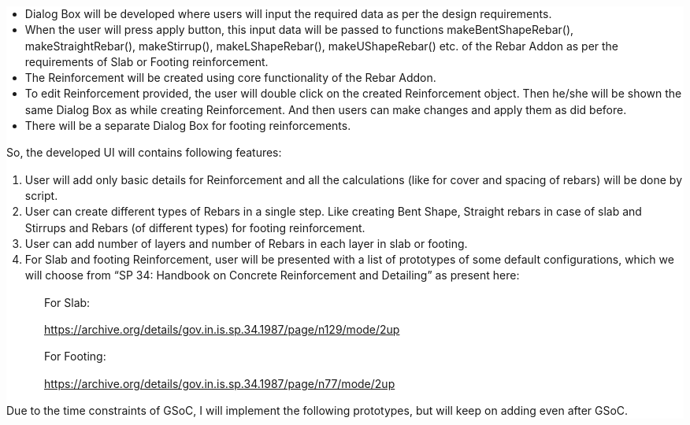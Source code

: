 -   Dialog Box will be developed where users will input the required
    data as per the design requirements.
-   When the user will press apply button, this input data will be
    passed to functions makeBentShapeRebar(), makeStraightRebar(),
    makeStirrup(), makeLShapeRebar(), makeUShapeRebar() etc. of the
    Rebar Addon as per the requirements of Slab or Footing
    reinforcement.
-   The Reinforcement will be created using core functionality of the
    Rebar Addon.
-   To edit Reinforcement provided, the user will double click on the
    created Reinforcement object. Then he/she will be shown the same
    Dialog Box as while creating Reinforcement. And then users can make
    changes and apply them as did before.
-   There will be a separate Dialog Box for footing reinforcements.

So, the developed UI will contains following features:

1.  User will add only basic details for Reinforcement and all the
    calculations (like for cover and spacing of rebars) will be done by
    script.
2.  User can create different types of Rebars in a single step. Like
    creating Bent Shape, Straight rebars in case of slab and Stirrups
    and Rebars (of different types) for footing reinforcement.
3.  User can add number of layers and number of Rebars in each layer in
    slab or footing.
4.  For Slab and footing Reinforcement, user will be presented with a
    list of prototypes of some default configurations, which we will
    choose from “SP 34: Handbook on Concrete Reinforcement and
    Detailing” as present here:

<div style="margin-left:1.27cm;margin-right:0cm;">

For Slab:

</div>
<div style="margin-left:1.27cm;margin-right:0cm;">

<https://archive.org/details/gov.in.is.sp.34.1987/page/n129/mode/2up>

</div>
<div style="margin-left:1.27cm;margin-right:0cm;">

For Footing:

</div>
<div style="margin-left:1.27cm;margin-right:0cm;">

<https://archive.org/details/gov.in.is.sp.34.1987/page/n77/mode/2up>

</div>

Due to the time constraints of GSoC, I will implement the following
prototypes, but will keep on adding even after GSoC.
